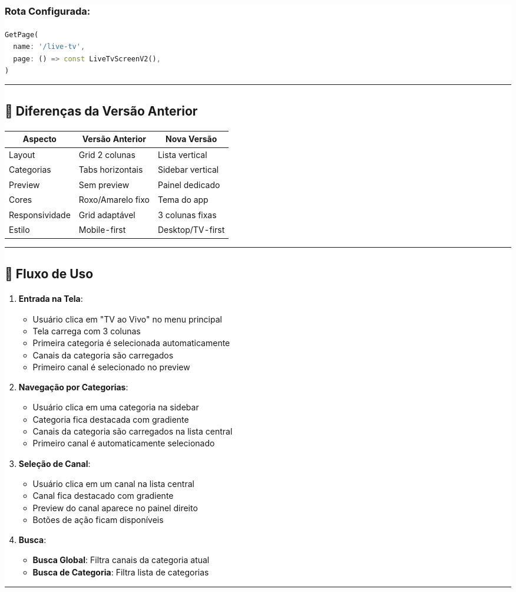 ### Rota Configurada:
```dart
GetPage(
  name: '/live-tv',
  page: () => const LiveTvScreenV2(),
)
```

---

## 🎯 Diferenças da Versão Anterior

| Aspecto | Versão Anterior | Nova Versão |
|---------|----------------|-------------|
| Layout | Grid 2 colunas | Lista vertical |
| Categorias | Tabs horizontais | Sidebar vertical |
| Preview | Sem preview | Painel dedicado |
| Cores | Roxo/Amarelo fixo | Tema do app |
| Responsividade | Grid adaptável | 3 colunas fixas |
| Estilo | Mobile-first | Desktop/TV-first |

---

## 🔄 Fluxo de Uso

1. **Entrada na Tela**:
   - Usuário clica em "TV ao Vivo" no menu principal
   - Tela carrega com 3 colunas
   - Primeira categoria é selecionada automaticamente
   - Canais da categoria são carregados
   - Primeiro canal é selecionado no preview

2. **Navegação por Categorias**:
   - Usuário clica em uma categoria na sidebar
   - Categoria fica destacada com gradiente
   - Canais da categoria são carregados na lista central
   - Primeiro canal é automaticamente selecionado

3. **Seleção de Canal**:
   - Usuário clica em um canal na lista central
   - Canal fica destacado com gradiente
   - Preview do canal aparece no painel direito
   - Botões de ação ficam disponíveis

4. **Busca**:
   - **Busca Global**: Filtra canais da categoria atual
   - **Busca de Categoria**: Filtra lista de categorias

---
